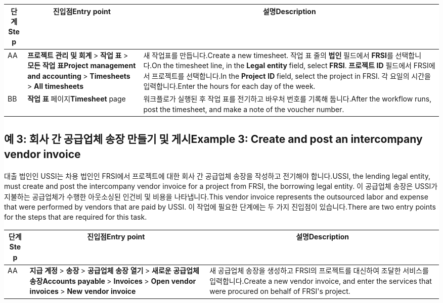 | <span data-ttu-id="74f45-161">단계</span><span class="sxs-lookup"><span data-stu-id="74f45-161">Step</span></span> | <span data-ttu-id="74f45-162">진입점</span><span class="sxs-lookup"><span data-stu-id="74f45-162">Entry point</span></span>                                                                       | <span data-ttu-id="74f45-163">설명</span><span class="sxs-lookup"><span data-stu-id="74f45-163">Description</span></span>                                                                                                                                                                                       |
|------|-----------------------------------------------------------------------------------|---------------------------------------------------------------------------------------------------------------------------------------------------------------------------------------------------|
| <span data-ttu-id="74f45-164">A</span><span class="sxs-lookup"><span data-stu-id="74f45-164">A</span></span>    | <span data-ttu-id="74f45-165">**프로젝트 관리 및 회계** &gt; **작업 표** &gt; **모든 작업 표**</span><span class="sxs-lookup"><span data-stu-id="74f45-165">**Project management and accounting** &gt; **Timesheets** &gt; **All timesheets**</span></span> | <span data-ttu-id="74f45-166">새 작업표를 만듭니다.</span><span class="sxs-lookup"><span data-stu-id="74f45-166">Create a new timesheet.</span></span> <span data-ttu-id="74f45-167">작업 표 줄의 **법인** 필드에서 **FRSI**를 선택합니다.</span><span class="sxs-lookup"><span data-stu-id="74f45-167">On the timesheet line, in the **Legal entity** field, select **FRSI**.</span></span> <span data-ttu-id="74f45-168">**프로젝트 ID** 필드에서 FRSI에서 프로젝트를 선택합니다.</span><span class="sxs-lookup"><span data-stu-id="74f45-168">In the **Project ID** field, select the project in FRSI.</span></span> <span data-ttu-id="74f45-169">각 요일의 시간을 입력합니다.</span><span class="sxs-lookup"><span data-stu-id="74f45-169">Enter the hours for each day of the week.</span></span> |
| <span data-ttu-id="74f45-170">B</span><span class="sxs-lookup"><span data-stu-id="74f45-170">B</span></span>    | <span data-ttu-id="74f45-171">**작업 표** 페이지</span><span class="sxs-lookup"><span data-stu-id="74f45-171">**Timesheet** page</span></span>                                                                | <span data-ttu-id="74f45-172">워크플로가 실행된 후 작업 표를 전기하고 바우처 번호를 기록해 둡니다.</span><span class="sxs-lookup"><span data-stu-id="74f45-172">After the workflow runs, post the timesheet, and make a note of the voucher number.</span></span>                                                                                                               |

## <a name="example-3-create-and-post-an-intercompany-vendor-invoice"></a><span data-ttu-id="74f45-173">예 3: 회사 간 공급업체 송장 만들기 및 게시</span><span class="sxs-lookup"><span data-stu-id="74f45-173">Example 3: Create and post an intercompany vendor invoice</span></span>
<span data-ttu-id="74f45-174">대출 법인인 USSI는 차용 법인인 FRSI에서 프로젝트에 대한 회사 간 공급업체 송장을 작성하고 전기해야 합니다.</span><span class="sxs-lookup"><span data-stu-id="74f45-174">USSI, the lending legal entity, must create and post the intercompany vendor invoice for a project from FRSI, the borrowing legal entity.</span></span> <span data-ttu-id="74f45-175">이 공급업체 송장은 USSI가 지불하는 공급업체가 수행한 아웃소싱된 인건비 및 비용을 나타냅니다.</span><span class="sxs-lookup"><span data-stu-id="74f45-175">This vendor invoice represents the outsourced labor and expense that were performed by vendors that are paid by USSI.</span></span> <span data-ttu-id="74f45-176">이 작업에 필요한 단계에는 두 가지 진입점이 있습니다.</span><span class="sxs-lookup"><span data-stu-id="74f45-176">There are two entry points for the steps that are required for this task.</span></span>

| <span data-ttu-id="74f45-177">단계</span><span class="sxs-lookup"><span data-stu-id="74f45-177">Step</span></span> | <span data-ttu-id="74f45-178">진입점</span><span class="sxs-lookup"><span data-stu-id="74f45-178">Entry point</span></span>                                                                                      | <span data-ttu-id="74f45-179">설명</span><span class="sxs-lookup"><span data-stu-id="74f45-179">Description</span></span>                                                                                                                                                                                                                                                                          |
|------|--------------------------------------------------------------------------------------------------|--------------------------------------------------------------------------------------------------------------------------------------------------------------------------------------------------------------------------------------------------------------------------------------|
| <span data-ttu-id="74f45-180">A</span><span class="sxs-lookup"><span data-stu-id="74f45-180">A</span></span>    | <span data-ttu-id="74f45-181">**지급 계정** &gt; **송장** &gt; **공급업체 송장 열기** &gt; **새로운 공급업체 송장**</span><span class="sxs-lookup"><span data-stu-id="74f45-181">**Accounts payable** &gt; **Invoices** &gt; **Open vendor invoices** &gt; **New vendor invoice**</span></span> | <span data-ttu-id="74f45-182">새 공급업체 송장을 생성하고 FRSI의 프로젝트를 대신하여 조달한 서비스를 입력합니다.</span><span class="sxs-lookup"><span data-stu-id="74f45-182">Create a new vendor invoice, and enter the services that were procured on behalf of FRSI's project.</span></span>                                                                                                                                                                                  |